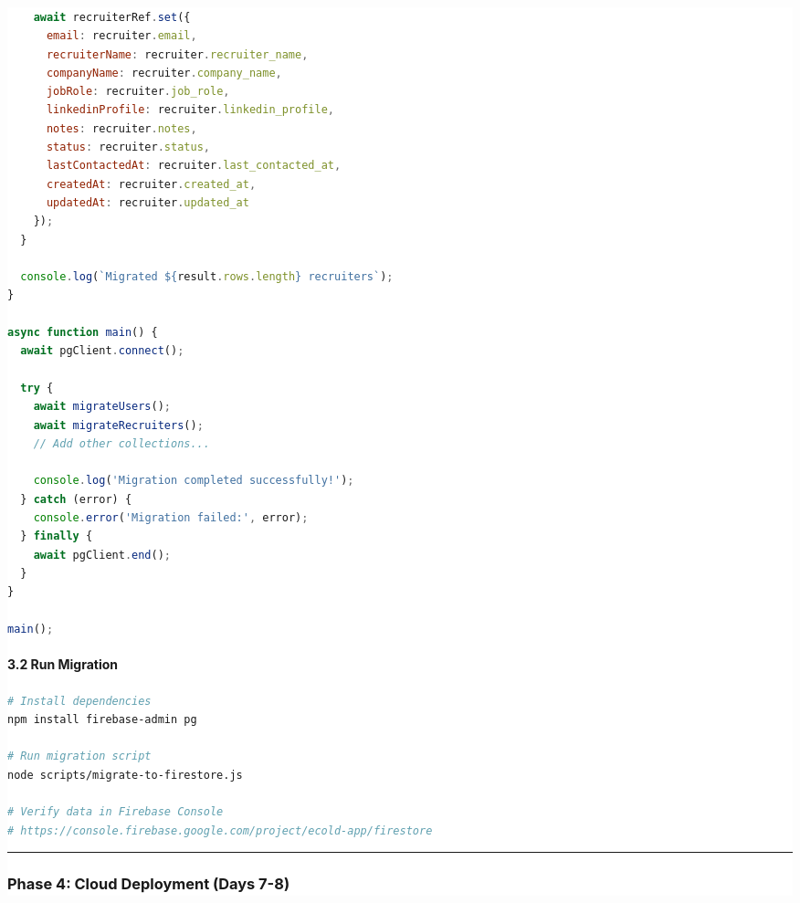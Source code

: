 ```javascript
    await recruiterRef.set({
      email: recruiter.email,
      recruiterName: recruiter.recruiter_name,
      companyName: recruiter.company_name,
      jobRole: recruiter.job_role,
      linkedinProfile: recruiter.linkedin_profile,
      notes: recruiter.notes,
      status: recruiter.status,
      lastContactedAt: recruiter.last_contacted_at,
      createdAt: recruiter.created_at,
      updatedAt: recruiter.updated_at
    });
  }

  console.log(`Migrated ${result.rows.length} recruiters`);
}

async function main() {
  await pgClient.connect();

  try {
    await migrateUsers();
    await migrateRecruiters();
    // Add other collections...

    console.log('Migration completed successfully!');
  } catch (error) {
    console.error('Migration failed:', error);
  } finally {
    await pgClient.end();
  }
}

main();
```

#### 3.2 Run Migration

```bash
# Install dependencies
npm install firebase-admin pg

# Run migration script
node scripts/migrate-to-firestore.js

# Verify data in Firebase Console
# https://console.firebase.google.com/project/ecold-app/firestore
```

---

### Phase 4: Cloud Deployment (Days 7-8)
